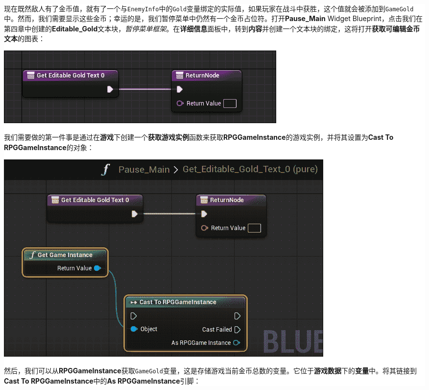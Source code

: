 
现在既然敌人有了金币值，就有了一个与`EnemyInfo`中的`Gold`变量绑定的实际值，如果玩家在战斗中获胜，这个值就会被添加到`GameGold`中。然而，我们需要显示这些金币；幸运的是，我们暂停菜单中仍然有一个金币占位符。打开**Pause_Main** Widget Blueprint，点击我们在第四章中创建的**Editable_Gold**文本块，*暂停菜单框架*。在**详细信息**面板中，转到**内容**并创建一个文本块的绑定，这将打开**获取可编辑金币文本**的图表：

![设置和获取金币实例](img/B04548_07_02.jpg)

我们需要做的第一件事是通过在**游戏**下创建一个**获取游戏实例**函数来获取**RPGGameInstance**的游戏实例，并将其设置为**Cast To RPGGameInstance**的对象：

![设置和获取金币实例](img/B04548_07_03.jpg)

然后，我们可以从**RPGGameInstance**获取`GameGold`变量，这是存储游戏当前金币总数的变量。它位于**游戏数据**下的**变量**中。将其链接到**Cast To RPGGameInstance**中的**As RPGGameInstance**引脚：
